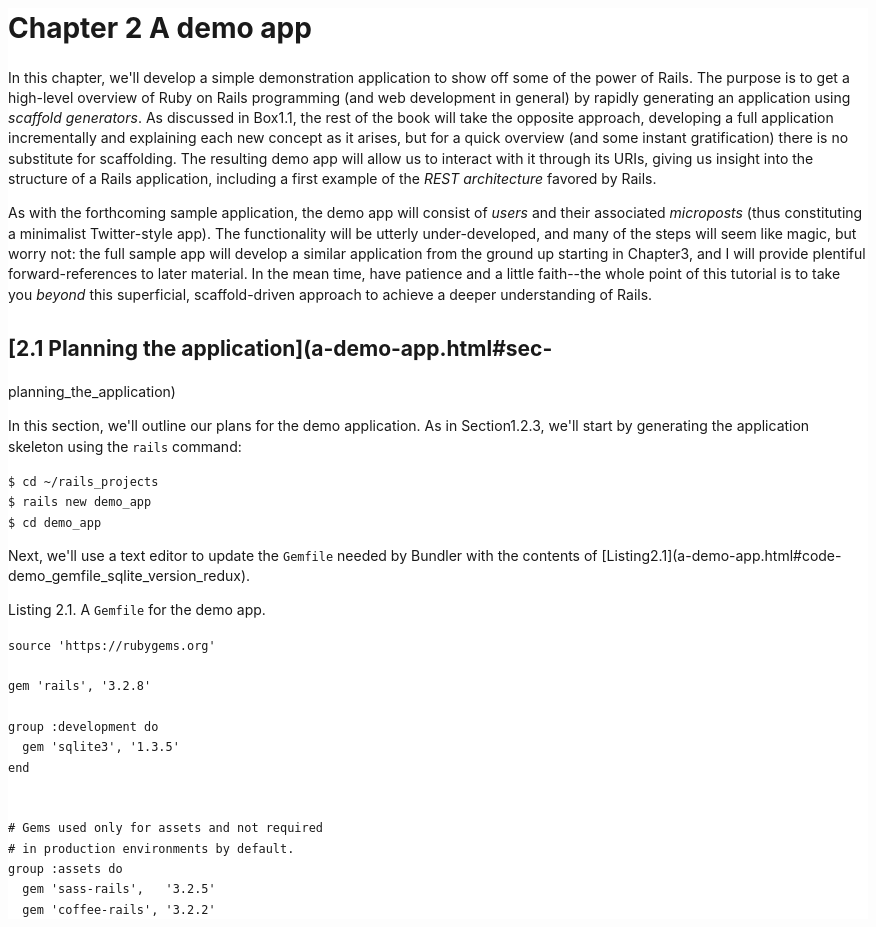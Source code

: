 # Chapter 2 A demo app

In this chapter, we'll develop a simple demonstration application to show off
some of the power of Rails. The purpose is to get a high-level overview of
Ruby on Rails programming (and web development in general) by rapidly
generating an application using _scaffold generators_. As discussed in
Box1.1, the rest of
the book will take the opposite approach, developing a full application
incrementally and explaining each new concept as it arises, but for a quick
overview (and some instant gratification) there is no substitute for
scaffolding. The resulting demo app will allow us to interact with it through
its URIs, giving us insight into the structure of a Rails application,
including a first example of the _REST architecture_ favored by Rails.

As with the forthcoming sample application, the demo app will consist of
_users_ and their associated _microposts_ (thus constituting a minimalist
Twitter-style app). The functionality will be utterly under-developed, and
many of the steps will seem like magic, but worry not: the full sample app
will develop a similar application from the ground up starting in
Chapter3, and I will provide
plentiful forward-references to later material. In the mean time, have
patience and a little faith--the whole point of this tutorial is to take you
_beyond_ this superficial, scaffold-driven approach to achieve a deeper
understanding of Rails.

## [2.1 Planning the application](a-demo-app.html#sec-
planning_the_application)

In this section, we'll outline our plans for the demo application. As in
Section1.2.3,
we'll start by generating the application skeleton using the `rails` command:

    
    $ cd ~/rails_projects
    $ rails new demo_app
    $ cd demo_app
    

Next, we'll use a text editor to update the `Gemfile` needed by Bundler with
the contents of [Listing2.1](a-demo-app.html#code-
demo_gemfile_sqlite_version_redux).

Listing 2.1. A `Gemfile` for the demo app.

    
    source 'https://rubygems.org'
    
    gem 'rails', '3.2.8'
    
    group :development do
      gem 'sqlite3', '1.3.5'
    end
    
    
    # Gems used only for assets and not required
    # in production environments by default.
    group :assets do
      gem 'sass-rails',   '3.2.5'
      gem 'coffee-rails', '3.2.2'
    
